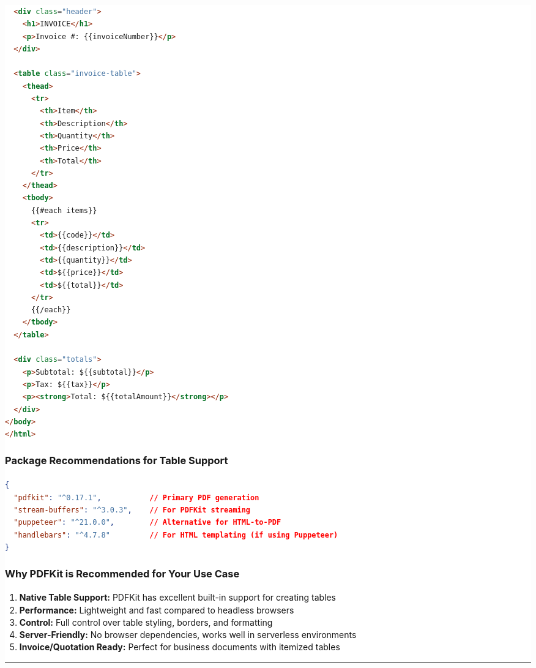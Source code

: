 ```html
  <div class="header">
    <h1>INVOICE</h1>
    <p>Invoice #: {{invoiceNumber}}</p>
  </div>
  
  <table class="invoice-table">
    <thead>
      <tr>
        <th>Item</th>
        <th>Description</th>
        <th>Quantity</th>
        <th>Price</th>
        <th>Total</th>
      </tr>
    </thead>
    <tbody>
      {{#each items}}
      <tr>
        <td>{{code}}</td>
        <td>{{description}}</td>
        <td>{{quantity}}</td>
        <td>${{price}}</td>
        <td>${{total}}</td>
      </tr>
      {{/each}}
    </tbody>
  </table>
  
  <div class="totals">
    <p>Subtotal: ${{subtotal}}</p>
    <p>Tax: ${{tax}}</p>
    <p><strong>Total: ${{totalAmount}}</strong></p>
  </div>
</body>
</html>
```

### Package Recommendations for Table Support

```json
{
  "pdfkit": "^0.17.1",           // Primary PDF generation
  "stream-buffers": "^3.0.3",    // For PDFKit streaming
  "puppeteer": "^21.0.0",        // Alternative for HTML-to-PDF
  "handlebars": "^4.7.8"         // For HTML templating (if using Puppeteer)
}
```

### Why PDFKit is Recommended for Your Use Case

1. **Native Table Support:** PDFKit has excellent built-in support for creating tables
2. **Performance:** Lightweight and fast compared to headless browsers
3. **Control:** Full control over table styling, borders, and formatting
4. **Server-Friendly:** No browser dependencies, works well in serverless environments
5. **Invoice/Quotation Ready:** Perfect for business documents with itemized tables

---